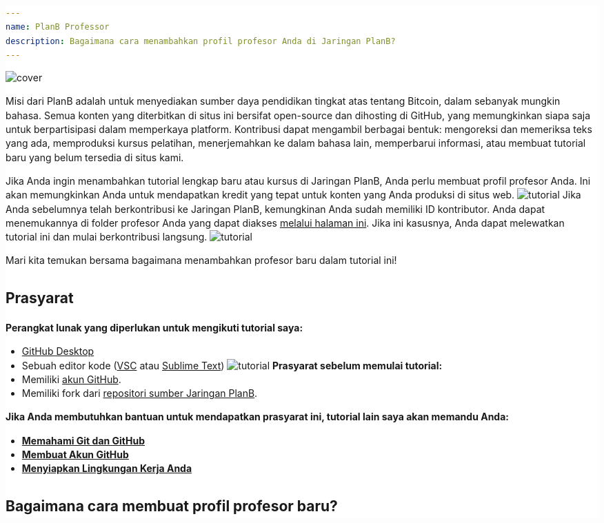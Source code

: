 ```yaml
---
name: PlanB Professor
description: Bagaimana cara menambahkan profil profesor Anda di Jaringan PlanB?
---
```

![cover](assets/cover.webp)

Misi dari PlanB adalah untuk menyediakan sumber daya pendidikan tingkat atas tentang Bitcoin, dalam sebanyak mungkin bahasa. Semua konten yang diterbitkan di situs ini bersifat open-source dan dihosting di GitHub, yang memungkinkan siapa saja untuk berpartisipasi dalam memperkaya platform. Kontribusi dapat mengambil berbagai bentuk: mengoreksi dan memeriksa teks yang ada, memproduksi kursus pelatihan, menerjemahkan ke dalam bahasa lain, memperbarui informasi, atau membuat tutorial baru yang belum tersedia di situs kami.

Jika Anda ingin menambahkan tutorial lengkap baru atau kursus di Jaringan PlanB, Anda perlu membuat profil profesor Anda. Ini akan memungkinkan Anda untuk mendapatkan kredit yang tepat untuk konten yang Anda produksi di situs web.
![tutorial](assets/1.webp)
Jika Anda sebelumnya telah berkontribusi ke Jaringan PlanB, kemungkinan Anda sudah memiliki ID kontributor. Anda dapat menemukannya di folder profesor Anda yang dapat diakses [melalui halaman ini](https://github.com/PlanB-Network/bitcoin-educational-content/tree/dev/professors). Jika ini kasusnya, Anda dapat melewatkan tutorial ini dan mulai berkontribusi langsung.
![tutorial](assets/2.webp)

Mari kita temukan bersama bagaimana menambahkan profesor baru dalam tutorial ini!

## Prasyarat

**Perangkat lunak yang diperlukan untuk mengikuti tutorial saya:**
- [GitHub Desktop](https://desktop.github.com/)
- Sebuah editor kode ([VSC](https://code.visualstudio.com/) atau [Sublime Text](https://www.sublimetext.com/))
![tutorial](assets/3.webp)
**Prasyarat sebelum memulai tutorial:**
- Memiliki [akun GitHub](https://github.com/signup).
- Memiliki fork dari [repositori sumber Jaringan PlanB](https://github.com/PlanB-Network/bitcoin-educational-content).

**Jika Anda membutuhkan bantuan untuk mendapatkan prasyarat ini, tutorial lain saya akan memandu Anda:**
- **[Memahami Git dan GitHub](https://planb.network/tutorials/others/contribution/create-github-account-a75fc39d-f0d0-44dc-9cd5-cd94aee0c07c)**
- **[Membuat Akun GitHub](https://planb.network/tutorials/others/contribution/create-github-account-a75fc39d-f0d0-44dc-9cd5-cd94aee0c07c)**
- **[Menyiapkan Lingkungan Kerja Anda](https://planb.network/tutorials/others/contribution/github-desktop-work-environment-5862003b-9d76-47f5-a9e0-5ec74256a8ba)**

## Bagaimana cara membuat profil profesor baru?
